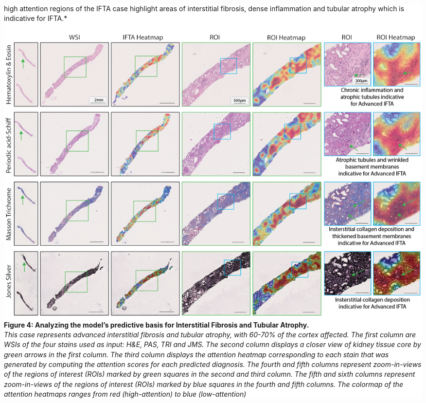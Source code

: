 high attention regions of the IFTA case highlight areas of interstitial fibrosis, dense inflammation and tubular
atrophy which is indicative for IFTA.*

<img src="ifta_case-01.png" width="1000px" align="center" />\
**Figure 4: Analyzing the model’s predictive basis for Interstitial Fibrosis and Tubular Atrophy.**  
*This case represents advanced interstitial fibrosis and tubular atrophy, with 60-70% of the cortex
affected. The first column are WSIs of the four stains used as input: H&E, PAS, TRI and JMS. The second
column displays a closer view of kidney tissue core by green arrows in the first column. The third column
displays the attention heatmap corresponding to each stain that was generated by computing the attention
scores for each predicted diagnosis. The fourth and fifth columns represent zoom-in-views of the regions of
interest (ROIs) marked by green squares in the second and third column. The fifth and sixth columns represent
zoom-in-views of the regions of interest (ROIs) marked by blue squares in the fourth and fifth columns. The
colormap of the attention heatmaps ranges from red (high-attention) to blue (low-attention)*

